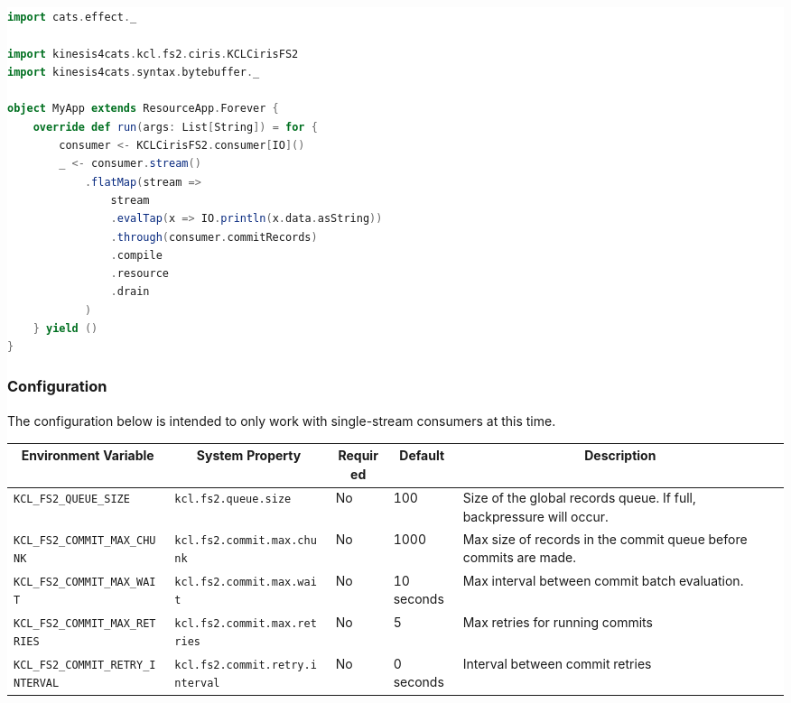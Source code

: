 ```scala mdoc:compile-only
import cats.effect._

import kinesis4cats.kcl.fs2.ciris.KCLCirisFS2
import kinesis4cats.syntax.bytebuffer._

object MyApp extends ResourceApp.Forever {
    override def run(args: List[String]) = for {
        consumer <- KCLCirisFS2.consumer[IO]()
        _ <- consumer.stream()
            .flatMap(stream =>
                stream
                .evalTap(x => IO.println(x.data.asString))
                .through(consumer.commitRecords)
                .compile
                .resource
                .drain
            )
    } yield ()
}
```

### Configuration

The configuration below is intended to only work with single-stream consumers at this time.

| Environment Variable | System Property | Required | Default | Description |
| - | - | - | - | - |
| `KCL_FS2_QUEUE_SIZE` | `kcl.fs2.queue.size` | No | 100 | Size of the global records queue. If full, backpressure will occur. |
| `KCL_FS2_COMMIT_MAX_CHUNK` | `kcl.fs2.commit.max.chunk` | No | 1000 | Max size of records in the commit queue before commits are made. |
| `KCL_FS2_COMMIT_MAX_WAIT` | `kcl.fs2.commit.max.wait` | No | 10 seconds | Max interval between commit batch evaluation. |
| `KCL_FS2_COMMIT_MAX_RETRIES` | `kcl.fs2.commit.max.retries` | No | 5 | Max retries for running commits |
| `KCL_FS2_COMMIT_RETRY_INTERVAL` | `kcl.fs2.commit.retry.interval` | No | 0 seconds | Interval between commit retries |
